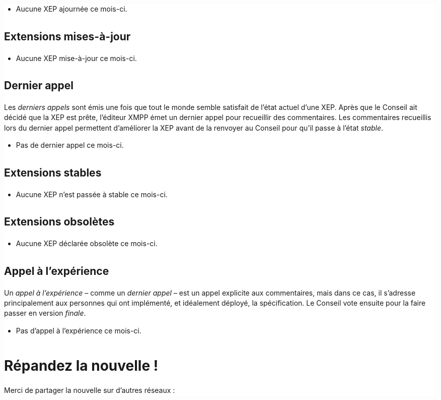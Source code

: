 

- Aucune XEP ajournée ce mois-ci.



## Extensions mises-à-jour



- Aucune XEP mise-à-jour ce mois-ci.



## Dernier appel



Les _derniers appels_ sont émis une fois que tout le monde semble satisfait de l’état actuel d’une XEP. Après que le Conseil ait décidé que la XEP est prête, l’éditeur XMPP émet un dernier appel pour recueillir des commentaires. Les commentaires recueillis lors du dernier appel permettent d’améliorer la XEP avant de la renvoyer au Conseil pour qu’il passe à l’état _stable_.



- Pas de dernier appel ce mois-ci.



## Extensions stables



- Aucune XEP n’est passée à stable ce mois-ci.
  

## Extensions obsolètes



- Aucune XEP déclarée obsolète ce mois-ci.



## Appel à l’expérience



Un _appel à l’expérience_ – comme un _dernier appel_ – est un appel explicite aux commentaires, mais dans ce cas, il s’adresse principalement aux personnes qui ont implémenté, et idéalement déployé, la spécification. Le Conseil vote ensuite pour la faire passer en version _finale_.



-   Pas d’appel à l’expérience ce mois-ci.



# Répandez la nouvelle !



Merci de partager la nouvelle sur d’autres réseaux :
